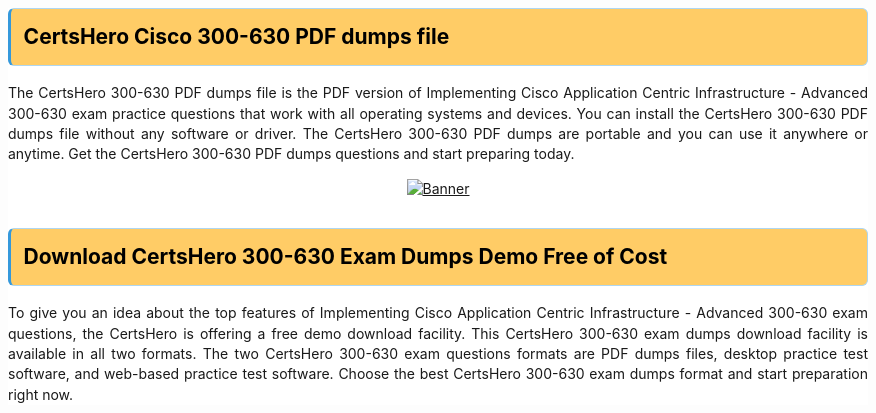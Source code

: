 <h2><strong><span style="display:block; color:#000000; background:#ffcc66; border: 0.5px solid #AED6F1 ; border-left: 3px solid #3498DB; padding: .6em; border-radius: 6px;">CertsHero Cisco 300-630 PDF dumps file</span></strong></h2>

<p style="text-align: justify;">The CertsHero 300-630 PDF dumps file is the PDF version of Implementing Cisco Application Centric Infrastructure - Advanced 300-630 exam practice questions that work with all operating systems and devices. You can install the CertsHero 300-630 PDF dumps file without any software or driver. The CertsHero 300-630 PDF dumps are portable and you can use it anywhere or anytime. Get the CertsHero 300-630 PDF dumps questions and start preparing today.</p>

<p style="text-align: center;"><a href="https://www.certshero.com/product-detail/300-630"><img width="100%" src="https://i.redd.it/vixpkfso1g981.jpg" alt="Banner"/></a></p>

<h2><strong><span style="display:block; color:#000000; background:#ffcc66; border: 0.5px solid #AED6F1 ; border-left: 3px solid #3498DB; padding: .6em; border-radius: 6px;">Download CertsHero 300-630 Exam Dumps Demo Free of Cost</span></strong></h2>

<p style="text-align: justify;">To give you an idea about the top features of Implementing Cisco Application Centric Infrastructure - Advanced 300-630 exam questions, the CertsHero is offering a free demo download facility. This CertsHero 300-630 exam dumps download facility is available in all two formats. The two CertsHero 300-630 exam questions formats are PDF dumps files, desktop practice test software, and web-based practice test software. Choose the best CertsHero 300-630 exam dumps format and start preparation right now.</p>
